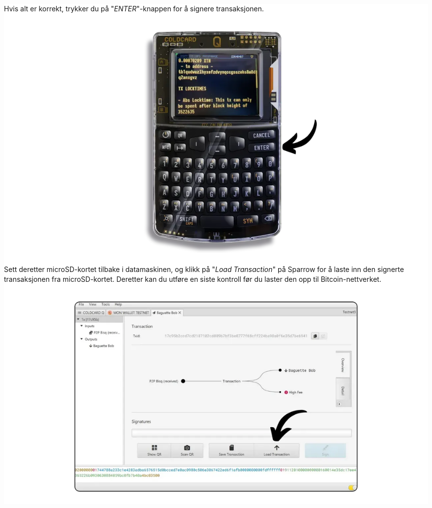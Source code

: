 Hvis alt er korrekt, trykker du på "*ENTER*"-knappen for å signere transaksjonen.

![CCQ](assets/fr/076.webp)

Sett deretter microSD-kortet tilbake i datamaskinen, og klikk på "*Load Transaction*" på Sparrow for å laste inn den signerte transaksjonen fra microSD-kortet. Deretter kan du utføre en siste kontroll før du laster den opp til Bitcoin-nettverket.

![CCQ](assets/fr/077.webp)

